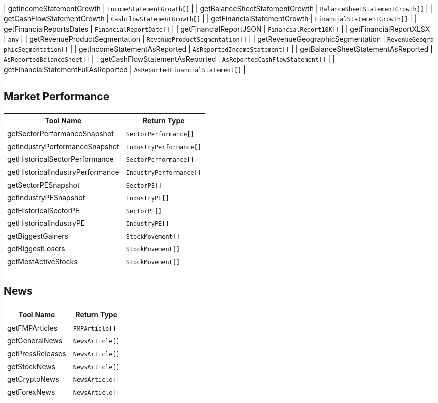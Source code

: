 | getIncomeStatementGrowth | `IncomeStatementGrowth[]` |
| getBalanceSheetStatementGrowth | `BalanceSheetStatementGrowth[]` |
| getCashFlowStatementGrowth | `CashFlowStatementGrowth[]` |
| getFinancialStatementGrowth | `FinancialStatementGrowth[]` |
| getFinancialReportsDates | `FinancialReportDate[]` |
| getFinancialReportJSON | `FinancialReport10K[]` |
| getFinancialReportXLSX | `any` |
| getRevenueProductSegmentation | `RevenueProductSegmentation[]` |
| getRevenueGeographicSegmentation | `RevenueGeographicSegmentation[]` |
| getIncomeStatementAsReported | `AsReportedIncomeStatement[]` |
| getBalanceSheetStatementAsReported | `AsReportedBalanceSheet[]` |
| getCashFlowStatementAsReported | `AsReportedCashFlowStatement[]` |
| getFinancialStatementFullAsReported | `AsReportedFinancialStatement[]` |

## Market Performance

| Tool Name | Return Type |
|-----------|-------------|
| getSectorPerformanceSnapshot | `SectorPerformance[]` |
| getIndustryPerformanceSnapshot | `IndustryPerformance[]` |
| getHistoricalSectorPerformance | `SectorPerformance[]` |
| getHistoricalIndustryPerformance | `IndustryPerformance[]` |
| getSectorPESnapshot | `SectorPE[]` |
| getIndustryPESnapshot | `IndustryPE[]` |
| getHistoricalSectorPE | `SectorPE[]` |
| getHistoricalIndustryPE | `IndustryPE[]` |
| getBiggestGainers | `StockMovement[]` |
| getBiggestLosers | `StockMovement[]` |
| getMostActiveStocks | `StockMovement[]` |

## News

| Tool Name | Return Type |
|-----------|-------------|
| getFMPArticles | `FMPArticle[]` |
| getGeneralNews | `NewsArticle[]` |
| getPressReleases | `NewsArticle[]` |
| getStockNews | `NewsArticle[]` |
| getCryptoNews | `NewsArticle[]` |
| getForexNews | `NewsArticle[]` |
